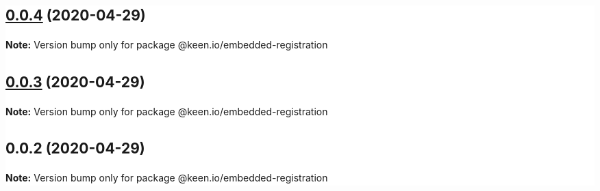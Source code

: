 



## [0.0.4](https://github.com/keen/keen/compare/@keen.io/embedded-registration@0.0.3...@keen.io/embedded-registration@0.0.4) (2020-04-29)

**Note:** Version bump only for package @keen.io/embedded-registration





## [0.0.3](https://github.com/keen/keen/compare/@keen.io/embedded-registration@0.0.2...@keen.io/embedded-registration@0.0.3) (2020-04-29)

**Note:** Version bump only for package @keen.io/embedded-registration





## 0.0.2 (2020-04-29)

**Note:** Version bump only for package @keen.io/embedded-registration
